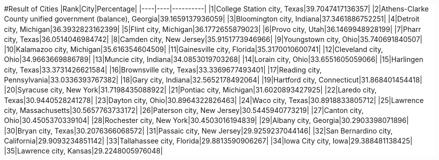 
#Result of Cities
|Rank|City|Percentage|
|----|----|----------|
|1|College Station city, Texas|39.7047417136357|
|2|Athens-Clarke County unified government (balance), Georgia|39.1659137936059|
|3|Bloomington city, Indiana|37.3461886752251|
|4|Detroit city, Michigan|36.3932823162399|
|5|Flint city, Michigan|36.1772655879023|
|6|Provo city, Utah|36.1469948928199|
|7|Pharr city, Texas|36.0514046984742|
|8|Camden city, New Jersey|35.9151773946966|
|9|Youngstown city, Ohio|35.740691840507|
|10|Kalamazoo city, Michigan|35.616354604509|
|11|Gainesville city, Florida|35.3170010600741|
|12|Cleveland city, Ohio|34.9663669886789|
|13|Muncie city, Indiana|34.0853019703268|
|14|Lorain city, Ohio|33.6551605059066|
|15|Harlingen city, Texas|33.3731426621584|
|16|Brownsville city, Texas|33.3369677493401|
|17|Reading city, Pennsylvania|33.0336393767382|
|18|Gary city, Indiana|32.5652178492064|
|19|Hartford city, Connecticut|31.868401454418|
|20|Syracuse city, New York|31.7198435088922|
|21|Pontiac city, Michigan|31.6020893427925|
|22|Laredo city, Texas|30.9440528241278|
|23|Dayton city, Ohio|30.8964322826463|
|24|Waco city, Texas|30.8918833805712|
|25|Lawrence city, Massachusetts|30.5657763733172|
|26|Paterson city, New Jersey|30.5445940773219|
|27|Canton city, Ohio|30.4505370339104|
|28|Rochester city, New York|30.4503016194839|
|29|Albany city, Georgia|30.2903398071896|
|30|Bryan city, Texas|30.2076366068572|
|31|Passaic city, New Jersey|29.9259237044146|
|32|San Bernardino city, California|29.9093234851142|
|33|Tallahassee city, Florida|29.8813590906267|
|34|Iowa City city, Iowa|29.388481138425|
|35|Lawrence city, Kansas|29.2248005976048|